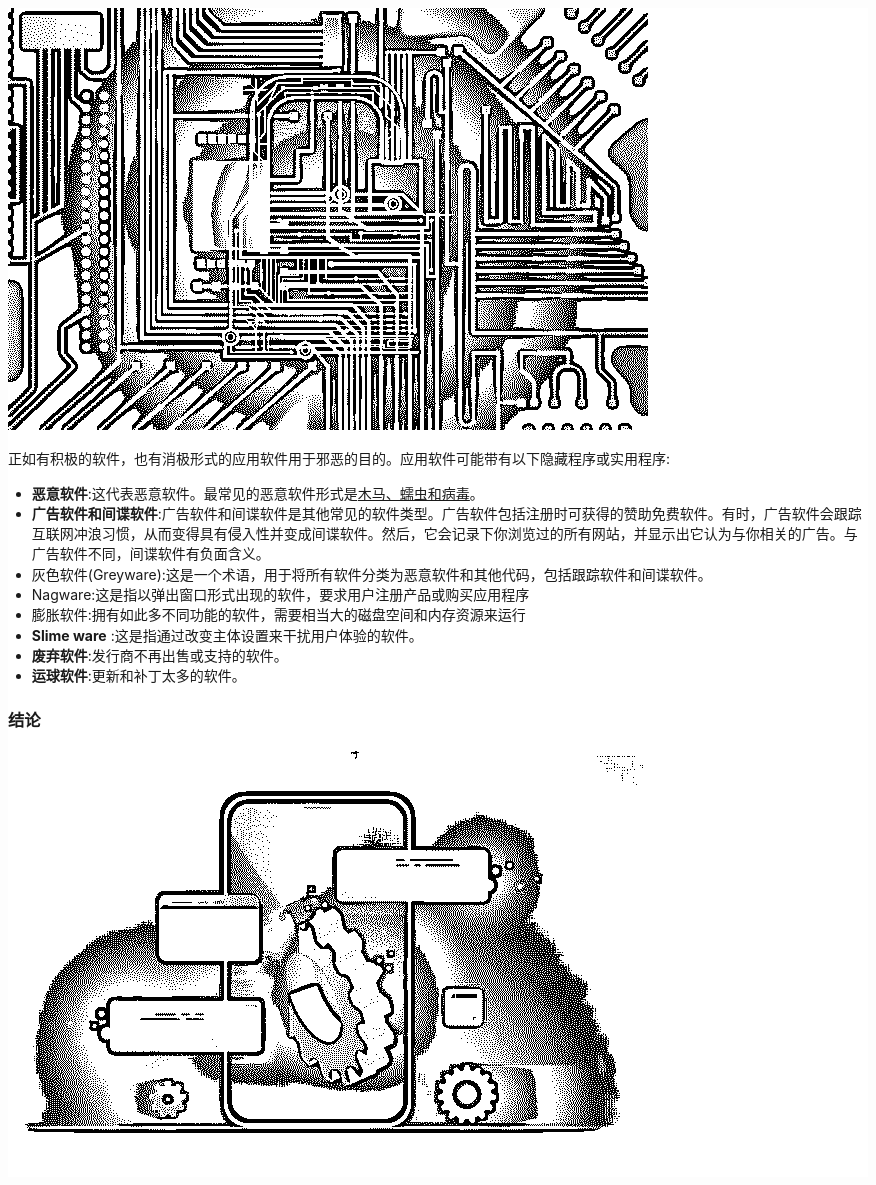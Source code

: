 ![data-protecation](img/ec33225e723a630d6963dca1ac98346e.png)



正如有积极的软件，也有消极形式的应用软件用于邪恶的目的。应用软件可能带有以下隐藏程序或实用程序:

*   **恶意软件**:这代表恶意软件。最常见的恶意软件形式是[木马、蠕虫和病毒](https://www.educba.com/viruses-function/ "Viruses and Trojans: We Live in Your Wires")。
*   **广告软件和间谍软件**:广告软件和间谍软件是其他常见的软件类型。广告软件包括注册时可获得的赞助免费软件。有时，广告软件会跟踪互联网冲浪习惯，从而变得具有侵入性并变成间谍软件。然后，它会记录下你浏览过的所有网站，并显示出它认为与你相关的广告。与广告软件不同，间谍软件有负面含义。
*   灰色软件(Greyware):这是一个术语，用于将所有软件分类为恶意软件和其他代码，包括跟踪软件和间谍软件。
*   Nagware:这是指以弹出窗口形式出现的软件，要求用户注册产品或购买应用程序
*   膨胀软件:拥有如此多不同功能的软件，需要相当大的磁盘空间和内存资源来运行
*   **Slime ware** :这是指通过改变主体设置来干扰用户体验的软件。
*   **废弃软件**:发行商不再出售或支持的软件。
*   **运球软件**:更新和补丁太多的软件。

### 结论

![mobile-apps](img/69e022c95a664203fab2e1c78accb17a.png)
